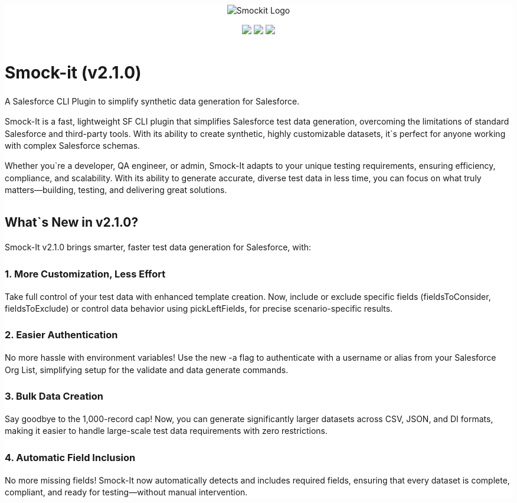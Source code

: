 <p align="center">
  <img src="https://images.squarespace-cdn.com/content/637dc346cd653e686a50c1f5/d2ed870c-7705-44fb-906a-4fe28b64f1f4/smockit-logo.png?content-type=image%2Fpng" alt="Smockit Logo" />
</p>

<p align="center">
  <img src="https://img.shields.io/badge/version-v2.1.0-brightgreen" />
  <img src="https://img.shields.io/badge/mock--data-brightgreen" />
  <img src="https://img.shields.io/badge/SF--Plugin--Test%20Data%20Generator-blue" />
</p>





# Smock-it (v2.1.0)

A Salesforce CLI Plugin to simplify synthetic data generation for Salesforce.

Smock-It is a fast, lightweight SF CLI plugin that simplifies Salesforce test data generation, overcoming the limitations of standard Salesforce and third-party tools. With its ability to create synthetic, highly customizable datasets, it`s perfect for anyone working with complex Salesforce schemas.

Whether you`re a developer, QA engineer, or admin, Smock-It adapts to your unique testing requirements, ensuring efficiency, compliance, and scalability. With its ability to generate accurate, diverse test data in less time, you can focus on what truly matters—building, testing, and delivering great solutions.

## **What`s New in v2.1.0?** 

Smock-It v2.1.0 brings smarter, faster test data generation for Salesforce, with:

### **1\. More Customization, Less Effort**

Take full control of your test data with enhanced template creation. Now, include or exclude specific fields (fieldsToConsider, fieldsToExclude) or control data behavior using pickLeftFields, for precise scenario-specific results.

### **2\. Easier Authentication**

No more hassle with environment variables\! Use the new \-a flag to authenticate with a username or alias from your Salesforce Org List, simplifying setup for the validate and data generate commands.

### **3\.  Bulk Data Creation**

Say goodbye to the 1,000-record cap\! Now, you can generate significantly larger datasets across CSV, JSON, and DI formats, making it easier to handle large-scale test data requirements with zero restrictions.

### **4\. Automatic Field Inclusion**

No more missing fields\! Smock-It now automatically detects and includes required fields, ensuring that every dataset is complete, compliant, and ready for testing—without manual intervention.
